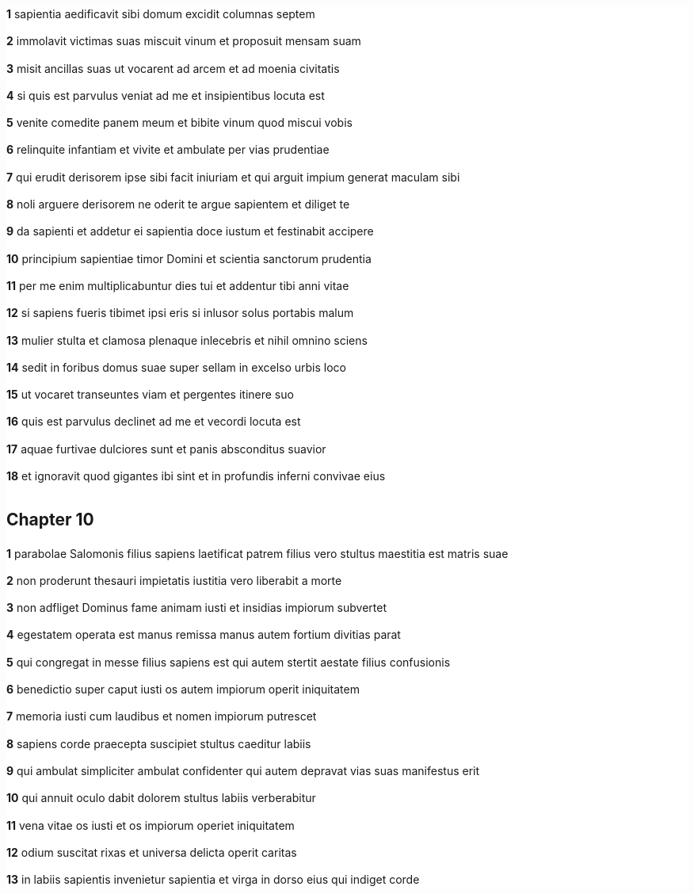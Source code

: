 **1** sapientia aedificavit sibi domum excidit columnas septem

**2** immolavit victimas suas miscuit vinum et proposuit mensam suam

**3** misit ancillas suas ut vocarent ad arcem et ad moenia civitatis

**4** si quis est parvulus veniat ad me et insipientibus locuta est

**5** venite comedite panem meum et bibite vinum quod miscui vobis

**6** relinquite infantiam et vivite et ambulate per vias prudentiae

**7** qui erudit derisorem ipse sibi facit iniuriam et qui arguit impium generat maculam sibi

**8** noli arguere derisorem ne oderit te argue sapientem et diliget te

**9** da sapienti et addetur ei sapientia doce iustum et festinabit accipere

**10** principium sapientiae timor Domini et scientia sanctorum prudentia

**11** per me enim multiplicabuntur dies tui et addentur tibi anni vitae

**12** si sapiens fueris tibimet ipsi eris si inlusor solus portabis malum

**13** mulier stulta et clamosa plenaque inlecebris et nihil omnino sciens

**14** sedit in foribus domus suae super sellam in excelso urbis loco

**15** ut vocaret transeuntes viam et pergentes itinere suo

**16** quis est parvulus declinet ad me et vecordi locuta est

**17** aquae furtivae dulciores sunt et panis absconditus suavior

**18** et ignoravit quod gigantes ibi sint et in profundis inferni convivae eius

## Chapter 10

**1** parabolae Salomonis filius sapiens laetificat patrem filius vero stultus maestitia est matris suae

**2** non proderunt thesauri impietatis iustitia vero liberabit a morte

**3** non adfliget Dominus fame animam iusti et insidias impiorum subvertet

**4** egestatem operata est manus remissa manus autem fortium divitias parat

**5** qui congregat in messe filius sapiens est qui autem stertit aestate filius confusionis

**6** benedictio super caput iusti os autem impiorum operit iniquitatem

**7** memoria iusti cum laudibus et nomen impiorum putrescet

**8** sapiens corde praecepta suscipiet stultus caeditur labiis

**9** qui ambulat simpliciter ambulat confidenter qui autem depravat vias suas manifestus erit

**10** qui annuit oculo dabit dolorem stultus labiis verberabitur

**11** vena vitae os iusti et os impiorum operiet iniquitatem

**12** odium suscitat rixas et universa delicta operit caritas

**13** in labiis sapientis invenietur sapientia et virga in dorso eius qui indiget corde
